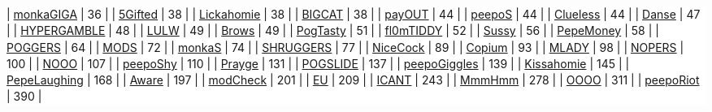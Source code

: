 | [monkaGIGA](https://betterttv.com/emotes/58c36ac73c3bbd3e016b6e60)          | 36    |
| [5Gifted](https://betterttv.com/emotes/5f064adba2ac620530366140)            | 38    |
| [Lickahomie](https://betterttv.com/emotes/60243cb9cae52b1851d83dc8)         | 38    |
| [BIGCAT](https://betterttv.com/emotes/5cc23e0012944662cfabc268)             | 38    |
| [payOUT](https://betterttv.com/emotes/60330e147c74605395f31ffa)             | 44    |
| [peepoS](https://betterttv.com/emotes/5e0901628608fb0da4123cbd)             | 44    |
| [Clueless](https://betterttv.com/emotes/62dde595d991a3e26c1337be)           | 44    |
| [Danse](https://betterttv.com/emotes/62ea6399352cab2523f73fa7)              | 47    |
| [HYPERGAMBLE](https://betterttv.com/emotes/60d1120a8ed8b373e4217864)        | 48    |
| [LULW](https://betterttv.com/emotes/627eba343c6f14b68847bb10)               | 49    |
| [Brows](https://betterttv.com/emotes/5e22848b88e62a5f14dcb52b)              | 49    |
| [PogTasty](https://betterttv.com/emotes/5dc37f3850952f47dbdf170c)           | 51    |
| [fl0mTIDDY](https://betterttv.com/emotes/6151e03fb63cc97ee6d39324)          | 52    |
| [Sussy](https://betterttv.com/emotes/612a856faf28e956864aa575)              | 56    |
| [PepeMoney](https://betterttv.com/emotes/5f22775dcf6d2144653d96ce)          | 58    |
| [POGGERS](https://betterttv.com/emotes/58ae8407ff7b7276f8e594f2)            | 64    |
| [MODS](https://betterttv.com/emotes/60cce3ee8ed8b373e4215e74)               | 72    |
| [monkaS](https://betterttv.com/emotes/5e193ad91df9195f1a4c10e8)             | 74    |
| [SHRUGGERS](https://betterttv.com/emotes/5f27dd736f37824466021219)          | 77    |
| [NiceCock](https://betterttv.com/emotes/6151e248b63cc97ee6d39364)           | 89    |
| [Copium](https://betterttv.com/emotes/60ce09f58ed8b373e421659e)             | 93    |
| [MLADY](https://betterttv.com/emotes/5fcef5d2e22688461fee12d2)              | 98    |
| [NOPERS](https://betterttv.com/emotes/601d097fdf6a0665f275fe05)             | 100   |
| [NOOO](https://betterttv.com/emotes/62bba3e065092c1291b9e0a9)               | 107   |
| [peepoShy](https://betterttv.com/emotes/602c238dd049042e32dc4b32)           | 110   |
| [Prayge](https://betterttv.com/emotes/6180e5c01f8ff7628e6c0b7c)             | 131   |
| [POGSLIDE](https://betterttv.com/emotes/5aea37908f767c42ce1e0293)           | 137   |
| [peepoGiggles](https://betterttv.com/emotes/5e0bcf69031ec77bab473476)       | 139   |
| [Kissahomie](https://betterttv.com/emotes/60a1dac167644f1d67e8794d)         | 145   |
| [PepeLaughing](https://betterttv.com/emotes/5e2111071df9195f1a4c7505)       | 168   |
| [Aware](https://betterttv.com/emotes/6229634206fd6a9f5be6ae50)              | 197   |
| [modCheck](https://betterttv.com/emotes/5d7eefb7c0652668c9e4d394)           | 201   |
| [EU](https://betterttv.com/emotes/55af48ad126a717d4ea2688a)                 | 209   |
| [ICANT](https://betterttv.com/emotes/625100153c6f14b68844c3b9)              | 243   |
| [MmmHmm](https://betterttv.com/emotes/5a8e0e8d86cbeb5bd31abb8b)             | 278   |
| [OOOO](https://betterttv.com/emotes/5e5300e6751afe7d553e4351)               | 311   |
| [peepoRiot](https://betterttv.com/emotes/6183e1931f8ff7628e6c6748)          | 390   |